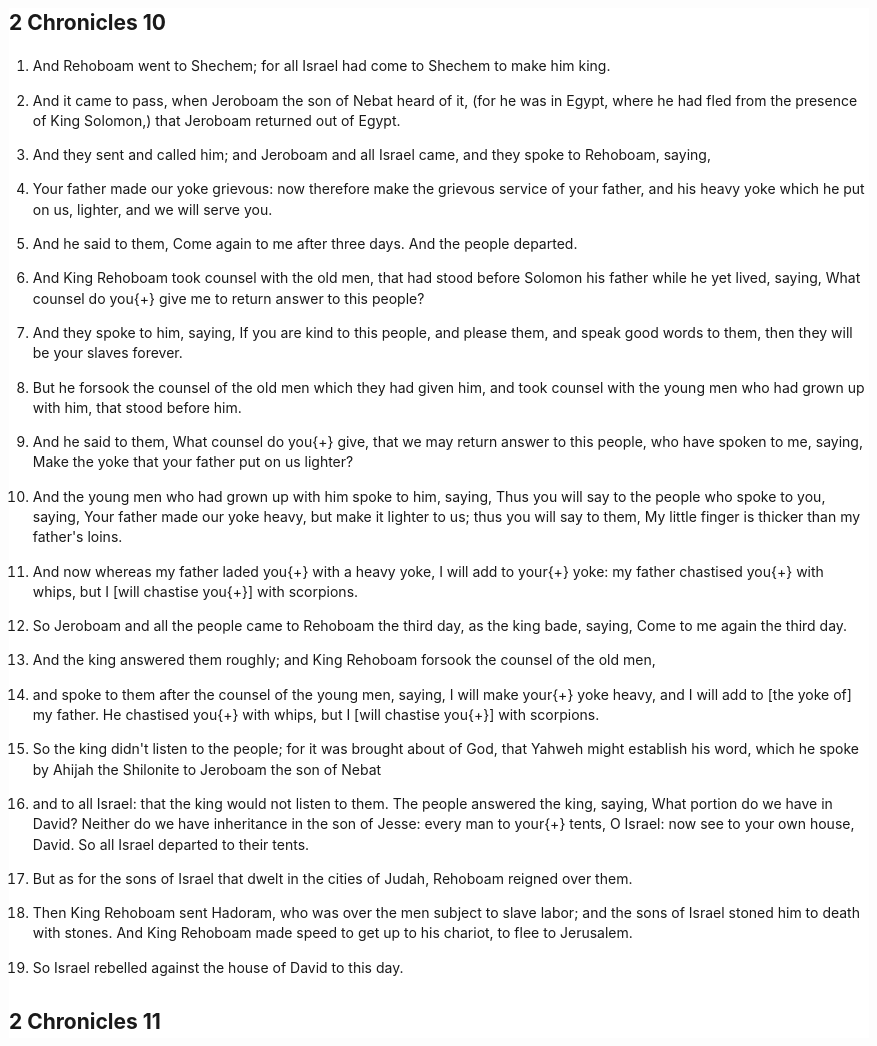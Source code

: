 ## 2 Chronicles 10

1. And Rehoboam went to Shechem; for all Israel had come to Shechem to make him king.

2. And it came to pass, when Jeroboam the son of Nebat heard of it, (for he was in Egypt, where he had fled from the presence of King Solomon,) that Jeroboam returned out of Egypt.

3. And they sent and called him; and Jeroboam and all Israel came, and they spoke to Rehoboam, saying,

4. Your father made our yoke grievous: now therefore make the grievous service of your father, and his heavy yoke which he put on us, lighter, and we will serve you.

5. And he said to them, Come again to me after three days. And the people departed.

6. And King Rehoboam took counsel with the old men, that had stood before Solomon his father while he yet lived, saying, What counsel do you{+} give me to return answer to this people?

7. And they spoke to him, saying, If you are kind to this people, and please them, and speak good words to them, then they will be your slaves forever.

8. But he forsook the counsel of the old men which they had given him, and took counsel with the young men who had grown up with him, that stood before him.

9. And he said to them, What counsel do you{+} give, that we may return answer to this people, who have spoken to me, saying, Make the yoke that your father put on us lighter?

10. And the young men who had grown up with him spoke to him, saying, Thus you will say to the people who spoke to you, saying, Your father made our yoke heavy, but make it lighter to us; thus you will say to them, My little finger is thicker than my father's loins.

11. And now whereas my father laded you{+} with a heavy yoke, I will add to your{+} yoke: my father chastised you{+} with whips, but I [will chastise you{+}] with scorpions.

12. So Jeroboam and all the people came to Rehoboam the third day, as the king bade, saying, Come to me again the third day.

13. And the king answered them roughly; and King Rehoboam forsook the counsel of the old men,

14. and spoke to them after the counsel of the young men, saying, I will make your{+} yoke heavy, and I will add to [the yoke of] my father. He chastised you{+} with whips, but I [will chastise you{+}] with scorpions.

15. So the king didn't listen to the people; for it was brought about of God, that Yahweh might establish his word, which he spoke by Ahijah the Shilonite to Jeroboam the son of Nebat

16. and to all Israel: that the king would not listen to them. The people answered the king, saying, What portion do we have in David? Neither do we have inheritance in the son of Jesse: every man to your{+} tents, O Israel: now see to your own house, David. So all Israel departed to their tents.

17. But as for the sons of Israel that dwelt in the cities of Judah, Rehoboam reigned over them.

18. Then King Rehoboam sent Hadoram, who was over the men subject to slave labor; and the sons of Israel stoned him to death with stones. And King Rehoboam made speed to get up to his chariot, to flee to Jerusalem.

19. So Israel rebelled against the house of David to this day.

## 2 Chronicles 11
